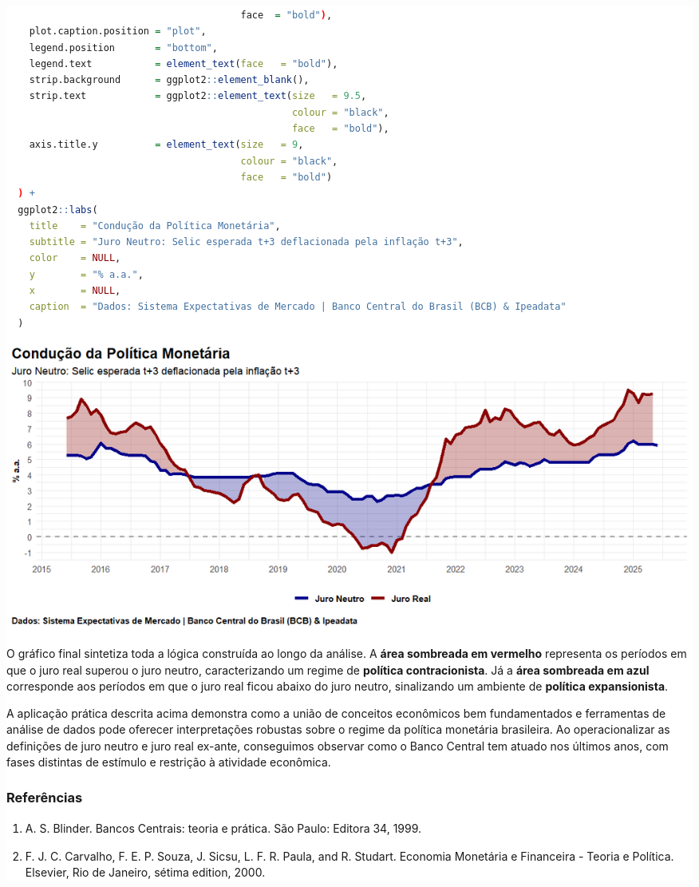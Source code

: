 ```R
                                         face  = "bold"),            
    plot.caption.position = "plot",              
    legend.position       = "bottom",                 
    legend.text           = element_text(face   = "bold"),  
    strip.background      = ggplot2::element_blank(),         
    strip.text            = ggplot2::element_text(size   = 9.5,   
                                                  colour = "black", 
                                                  face   = "bold"),
    axis.title.y          = element_text(size   = 9,       
                                         colour = "black", 
                                         face   = "bold")
  ) +
  ggplot2::labs(
    title    = "Condução da Política Monetária",
    subtitle = "Juro Neutro: Selic esperada t+3 deflacionada pela inflação t+3",
    color    = NULL,
    y        = "% a.a.",
    x        = NULL,
    caption  = "Dados: Sistema Expectativas de Mercado | Banco Central do Brasil (BCB) & Ipeadata"
  )
```

  <img src="/images/grafico_pol.monetaria.png" alt="descrição da imagem">

O gráfico final sintetiza toda a lógica construída ao longo da análise. A **área sombreada em vermelho** representa os períodos em que o juro real superou o juro neutro, caracterizando um regime de **política contracionista**. Já a **área sombreada em azul** corresponde aos períodos em que o juro real ficou abaixo do juro neutro, sinalizando um ambiente de **política expansionista**.

A aplicação prática descrita acima demonstra como a união de conceitos econômicos bem fundamentados e ferramentas de análise de dados pode oferecer interpretações robustas sobre o regime da política monetária brasileira. Ao operacionalizar as definições de juro neutro e juro real ex-ante, conseguimos observar como o Banco Central tem atuado nos últimos anos, com fases distintas de estímulo e restrição à atividade econômica.

### Referências

1. A. S. Blinder. Bancos Centrais: teoria e prática. São Paulo: Editora 34, 1999.

2. F. J. C. Carvalho, F. E. P. Souza, J. Sicsu, L. F. R. Paula, and R. Studart. Economia Monetária e Financeira - Teoria e Política. Elsevier, Rio de Janeiro, sétima edition, 2000.

